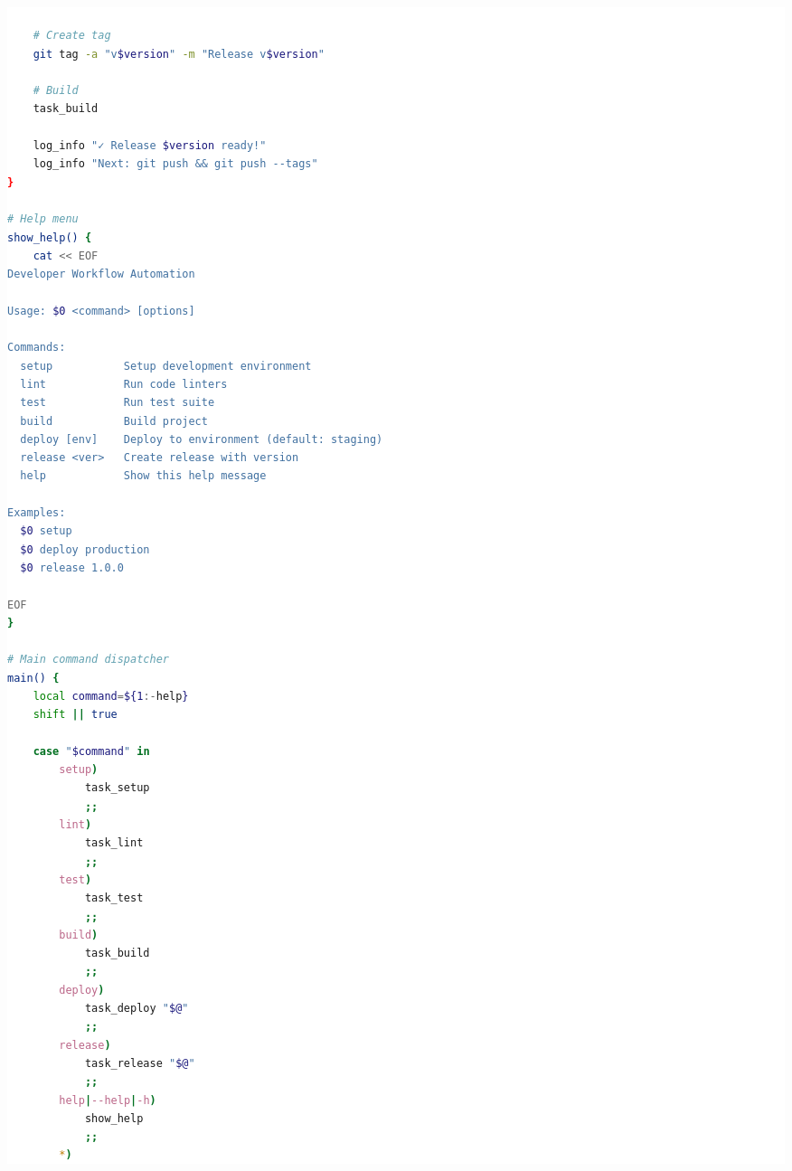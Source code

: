 ```bash

    # Create tag
    git tag -a "v$version" -m "Release v$version"

    # Build
    task_build

    log_info "✓ Release $version ready!"
    log_info "Next: git push && git push --tags"
}

# Help menu
show_help() {
    cat << EOF
Developer Workflow Automation

Usage: $0 <command> [options]

Commands:
  setup           Setup development environment
  lint            Run code linters
  test            Run test suite
  build           Build project
  deploy [env]    Deploy to environment (default: staging)
  release <ver>   Create release with version
  help            Show this help message

Examples:
  $0 setup
  $0 deploy production
  $0 release 1.0.0

EOF
}

# Main command dispatcher
main() {
    local command=${1:-help}
    shift || true

    case "$command" in
        setup)
            task_setup
            ;;
        lint)
            task_lint
            ;;
        test)
            task_test
            ;;
        build)
            task_build
            ;;
        deploy)
            task_deploy "$@"
            ;;
        release)
            task_release "$@"
            ;;
        help|--help|-h)
            show_help
            ;;
        *)
```